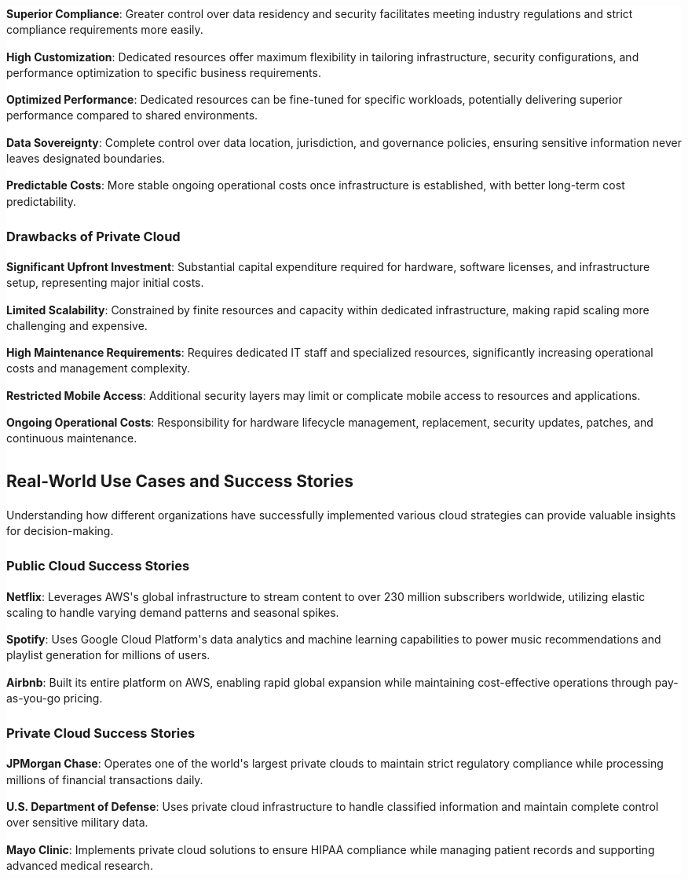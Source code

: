 **Superior Compliance**: Greater control over data residency and security facilitates meeting industry regulations and strict compliance requirements more easily.

**High Customization**: Dedicated resources offer maximum flexibility in tailoring infrastructure, security configurations, and performance optimization to specific business requirements.

**Optimized Performance**: Dedicated resources can be fine-tuned for specific workloads, potentially delivering superior performance compared to shared environments.

**Data Sovereignty**: Complete control over data location, jurisdiction, and governance policies, ensuring sensitive information never leaves designated boundaries.

**Predictable Costs**: More stable ongoing operational costs once infrastructure is established, with better long-term cost predictability.

### Drawbacks of Private Cloud

**Significant Upfront Investment**: Substantial capital expenditure required for hardware, software licenses, and infrastructure setup, representing major initial costs.

**Limited Scalability**: Constrained by finite resources and capacity within dedicated infrastructure, making rapid scaling more challenging and expensive.

**High Maintenance Requirements**: Requires dedicated IT staff and specialized resources, significantly increasing operational costs and management complexity.

**Restricted Mobile Access**: Additional security layers may limit or complicate mobile access to resources and applications.

**Ongoing Operational Costs**: Responsibility for hardware lifecycle management, replacement, security updates, patches, and continuous maintenance.

## Real-World Use Cases and Success Stories

Understanding how different organizations have successfully implemented various cloud strategies can provide valuable insights for decision-making.

### Public Cloud Success Stories

**Netflix**: Leverages AWS's global infrastructure to stream content to over 230 million subscribers worldwide, utilizing elastic scaling to handle varying demand patterns and seasonal spikes.

**Spotify**: Uses Google Cloud Platform's data analytics and machine learning capabilities to power music recommendations and playlist generation for millions of users.

**Airbnb**: Built its entire platform on AWS, enabling rapid global expansion while maintaining cost-effective operations through pay-as-you-go pricing.

### Private Cloud Success Stories

**JPMorgan Chase**: Operates one of the world's largest private clouds to maintain strict regulatory compliance while processing millions of financial transactions daily.

**U.S. Department of Defense**: Uses private cloud infrastructure to handle classified information and maintain complete control over sensitive military data.

**Mayo Clinic**: Implements private cloud solutions to ensure HIPAA compliance while managing patient records and supporting advanced medical research.

